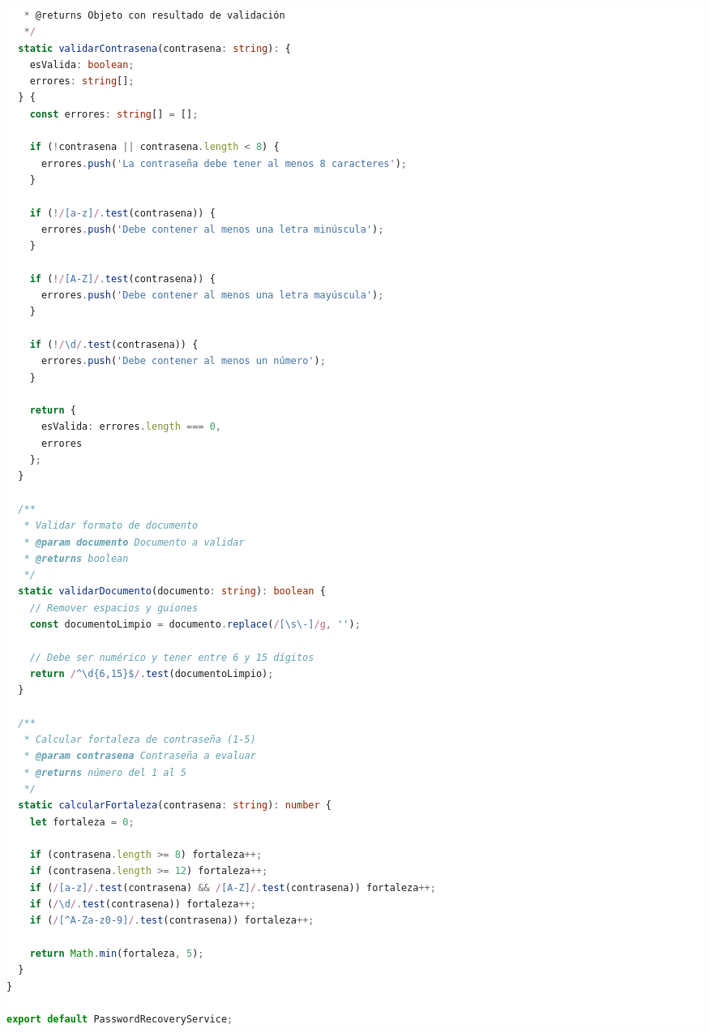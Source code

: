 ```typescript
   * @returns Objeto con resultado de validación
   */
  static validarContrasena(contrasena: string): {
    esValida: boolean;
    errores: string[];
  } {
    const errores: string[] = [];

    if (!contrasena || contrasena.length < 8) {
      errores.push('La contraseña debe tener al menos 8 caracteres');
    }

    if (!/[a-z]/.test(contrasena)) {
      errores.push('Debe contener al menos una letra minúscula');
    }

    if (!/[A-Z]/.test(contrasena)) {
      errores.push('Debe contener al menos una letra mayúscula');
    }

    if (!/\d/.test(contrasena)) {
      errores.push('Debe contener al menos un número');
    }

    return {
      esValida: errores.length === 0,
      errores
    };
  }

  /**
   * Validar formato de documento
   * @param documento Documento a validar
   * @returns boolean
   */
  static validarDocumento(documento: string): boolean {
    // Remover espacios y guiones
    const documentoLimpio = documento.replace(/[\s\-]/g, '');
    
    // Debe ser numérico y tener entre 6 y 15 dígitos
    return /^\d{6,15}$/.test(documentoLimpio);
  }

  /**
   * Calcular fortaleza de contraseña (1-5)
   * @param contrasena Contraseña a evaluar
   * @returns número del 1 al 5
   */
  static calcularFortaleza(contrasena: string): number {
    let fortaleza = 0;

    if (contrasena.length >= 8) fortaleza++;
    if (contrasena.length >= 12) fortaleza++;
    if (/[a-z]/.test(contrasena) && /[A-Z]/.test(contrasena)) fortaleza++;
    if (/\d/.test(contrasena)) fortaleza++;
    if (/[^A-Za-z0-9]/.test(contrasena)) fortaleza++;

    return Math.min(fortaleza, 5);
  }
}

export default PasswordRecoveryService;
```